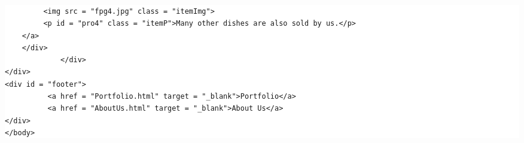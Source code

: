 		     <img src = "fpg4.jpg" class = "itemImg">
		     <p id = "pro4" class = "itemP">Many other dishes are also sold by us.</p>
		</a>
		</div>
	             </div>
	</div>
	<div id = "footer">
	          <a href = "Portfolio.html" target = "_blank">Portfolio</a>
	          <a href = "AboutUs.html" target = "_blank">About Us</a>
	</div>
    </body>
</html>
